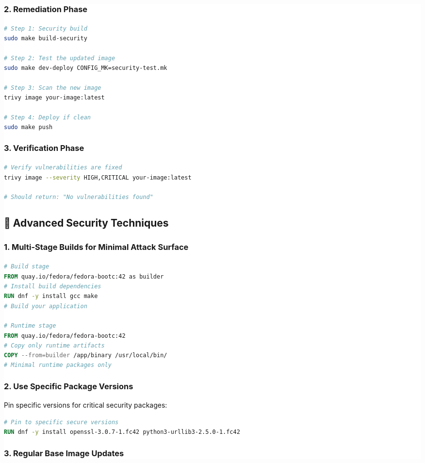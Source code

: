 ### 2. Remediation Phase
```bash
# Step 1: Security build
sudo make build-security

# Step 2: Test the updated image
sudo make dev-deploy CONFIG_MK=security-test.mk

# Step 3: Scan the new image
trivy image your-image:latest

# Step 4: Deploy if clean
sudo make push
```

### 3. Verification Phase
```bash
# Verify vulnerabilities are fixed
trivy image --severity HIGH,CRITICAL your-image:latest

# Should return: "No vulnerabilities found"
```

## 🔧 Advanced Security Techniques

### 1. Multi-Stage Builds for Minimal Attack Surface

```dockerfile
# Build stage
FROM quay.io/fedora/fedora-bootc:42 as builder
# Install build dependencies
RUN dnf -y install gcc make
# Build your application

# Runtime stage  
FROM quay.io/fedora/fedora-bootc:42
# Copy only runtime artifacts
COPY --from=builder /app/binary /usr/local/bin/
# Minimal runtime packages only
```

### 2. Use Specific Package Versions

Pin specific versions for critical security packages:

```dockerfile
# Pin to specific secure versions
RUN dnf -y install openssl-3.0.7-1.fc42 python3-urllib3-2.5.0-1.fc42
```

### 3. Regular Base Image Updates
